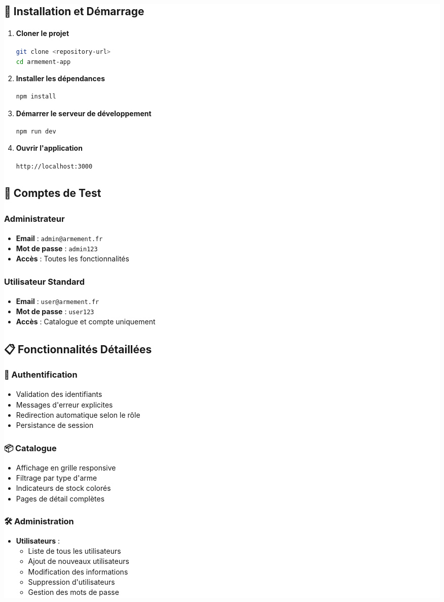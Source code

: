 ## 🚀 Installation et Démarrage

1. **Cloner le projet**
   ```bash
   git clone <repository-url>
   cd armement-app
   ```

2. **Installer les dépendances**
   ```bash
   npm install
   ```

3. **Démarrer le serveur de développement**
   ```bash
   npm run dev
   ```

4. **Ouvrir l'application**
   ```
   http://localhost:3000
   ```

## 👥 Comptes de Test

### Administrateur
- **Email** : `admin@armement.fr`
- **Mot de passe** : `admin123`
- **Accès** : Toutes les fonctionnalités

### Utilisateur Standard
- **Email** : `user@armement.fr`
- **Mot de passe** : `user123`
- **Accès** : Catalogue et compte uniquement

## 📋 Fonctionnalités Détaillées

### 🔐 Authentification
- Validation des identifiants
- Messages d'erreur explicites
- Redirection automatique selon le rôle
- Persistance de session

### 📦 Catalogue
- Affichage en grille responsive
- Filtrage par type d'arme
- Indicateurs de stock colorés
- Pages de détail complètes

### 🛠️ Administration
- **Utilisateurs** :
  - Liste de tous les utilisateurs
  - Ajout de nouveaux utilisateurs
  - Modification des informations
  - Suppression d'utilisateurs
  - Gestion des mots de passe
